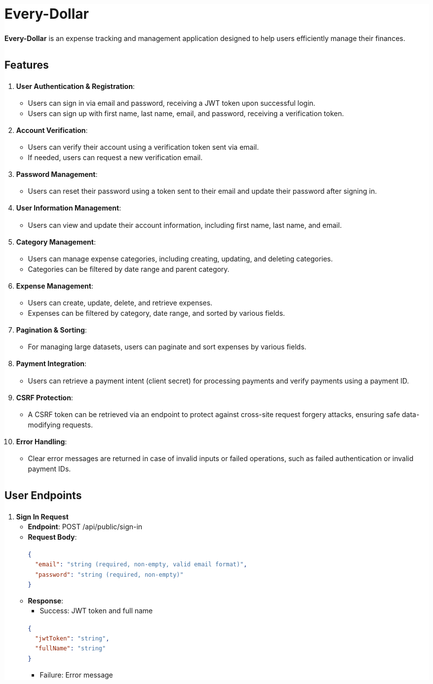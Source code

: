 # Every-Dollar

**Every-Dollar** is an expense tracking and management application designed to help users efficiently manage their finances.

## Features

1. **User Authentication & Registration**: 
   - Users can sign in via email and password, receiving a JWT token upon successful login. 
   - Users can sign up with first name, last name, email, and password, receiving a verification token.

2. **Account Verification**: 
   - Users can verify their account using a verification token sent via email. 
   - If needed, users can request a new verification email.

3. **Password Management**: 
   - Users can reset their password using a token sent to their email and update their password after signing in.

4. **User Information Management**: 
   - Users can view and update their account information, including first name, last name, and email.

5. **Category Management**: 
   - Users can manage expense categories, including creating, updating, and deleting categories. 
   - Categories can be filtered by date range and parent category.

6. **Expense Management**: 
   - Users can create, update, delete, and retrieve expenses. 
   - Expenses can be filtered by category, date range, and sorted by various fields.

7. **Pagination & Sorting**: 
   - For managing large datasets, users can paginate and sort expenses by various fields.

8. **Payment Integration**: 
   - Users can retrieve a payment intent (client secret) for processing payments and verify payments using a payment ID.

9. **CSRF Protection**: 
   - A CSRF token can be retrieved via an endpoint to protect against cross-site request forgery attacks, ensuring safe data-modifying requests.

10. **Error Handling**: 
    - Clear error messages are returned in case of invalid inputs or failed operations, such as failed authentication or invalid payment IDs.

## User Endpoints

1. **Sign In Request**  
   - **Endpoint**: POST /api/public/sign-in  
   - **Request Body**:
     ```json
     {
       "email": "string (required, non-empty, valid email format)",
       "password": "string (required, non-empty)"
     }
     ```
   - **Response**:
     - Success: JWT token and full name
     ```json
     {
       "jwtToken": "string",
       "fullName": "string"
     }
     ```
     - Failure: Error message